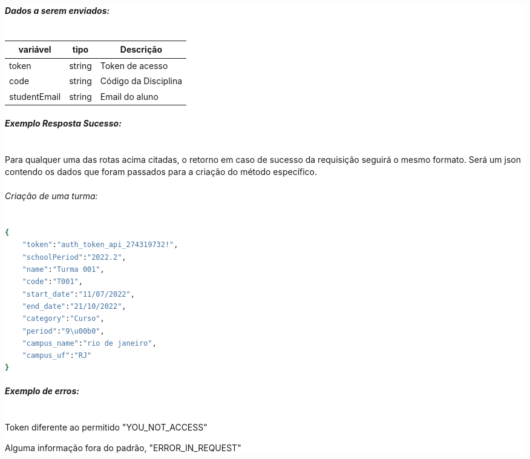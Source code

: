 ##### Dados a serem enviados:

#
| variável | tipo | Descrição |
| --- | --- | --- |
| token | string | Token de acesso |
| code | string | Código da Disciplina |
| studentEmail | string | Email do aluno |

##### Exemplo Resposta Sucesso:
#
Para qualquer uma das rotas acima citadas, o retorno em caso de sucesso da requisição seguirá o mesmo formato. Será um json contendo os dados que foram passados para a criação do método específico.

###### Criação de uma turma:

#
```sh
{
    "token":"auth_token_api_274319732!", 
    "schoolPeriod":"2022.2", 
    "name":"Turma 001", 
    "code":"T001", 
    "start_date":"11/07/2022", 
    "end_date":"21/10/2022", 
    "category":"Curso", 
    "period":"9\u00b0", 
    "campus_name":"rio de janeiro", 
    "campus_uf":"RJ"
}
```
##### Exemplo de erros:
#
Token diferente ao permitido
"YOU_NOT_ACCESS"

Alguma informação fora do padrão, 
"ERROR_IN_REQUEST"
